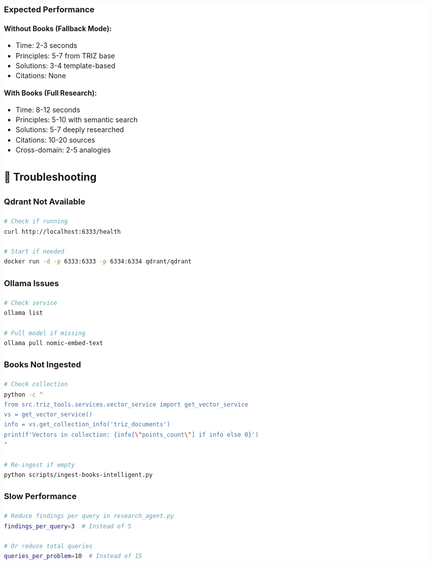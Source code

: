 ### Expected Performance

**Without Books (Fallback Mode):**
- Time: 2-3 seconds
- Principles: 5-7 from TRIZ base
- Solutions: 3-4 template-based
- Citations: None

**With Books (Full Research):**
- Time: 8-12 seconds
- Principles: 5-10 with semantic search
- Solutions: 5-7 deeply researched
- Citations: 10-20 sources
- Cross-domain: 2-5 analogies

## 🐛 Troubleshooting

### Qdrant Not Available
```bash
# Check if running
curl http://localhost:6333/health

# Start if needed
docker run -d -p 6333:6333 -p 6334:6334 qdrant/qdrant
```

### Ollama Issues
```bash
# Check service
ollama list

# Pull model if missing
ollama pull nomic-embed-text
```

### Books Not Ingested
```bash
# Check collection
python -c "
from src.triz_tools.services.vector_service import get_vector_service
vs = get_vector_service()
info = vs.get_collection_info('triz_documents')
print(f'Vectors in collection: {info[\"points_count\"] if info else 0}')
"

# Re-ingest if empty
python scripts/ingest-books-intelligent.py
```

### Slow Performance
```bash
# Reduce findings per query in research_agent.py
findings_per_query=3  # Instead of 5

# Or reduce total queries
queries_per_problem=10  # Instead of 15
```
